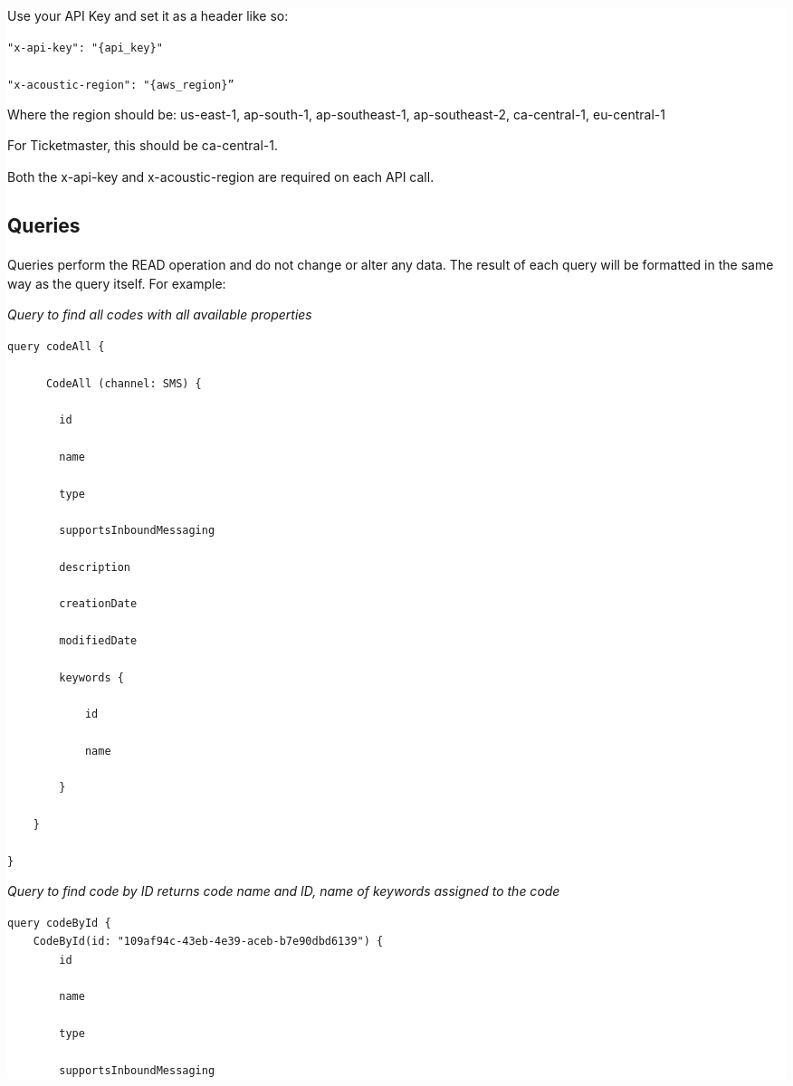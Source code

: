 Use your API Key and set it as a header like so: 
```
"x-api-key": "{api_key}" 

"x-acoustic-region": "{aws_region}”
```

Where the region should be: us-east-1, ap-south-1, ap-southeast-1, ap-southeast-2, ca-central-1, eu-central-1 

For Ticketmaster, this should be ca-central-1. 

Both the x-api-key and x-acoustic-region are required on each API call. 

## Queries 

Queries perform the READ operation and do not change or alter any data. The result of each query will be formatted in the same way as the query itself. For example: 

 

*Query to find all codes with all available properties*
```
query codeAll { 

      CodeAll (channel: SMS) { 

        id 

        name 

        type 

        supportsInboundMessaging 

        description 

        creationDate 

        modifiedDate 

        keywords { 

            id 

            name 

        } 

    } 

} 
 ```

*Query to find code by ID*
*returns code name and ID, name of keywords assigned to the code*
```
query codeById { 
    CodeById(id: "109af94c-43eb-4e39-aceb-b7e90dbd6139") { 
        id 

        name 

        type 

        supportsInboundMessaging 

```